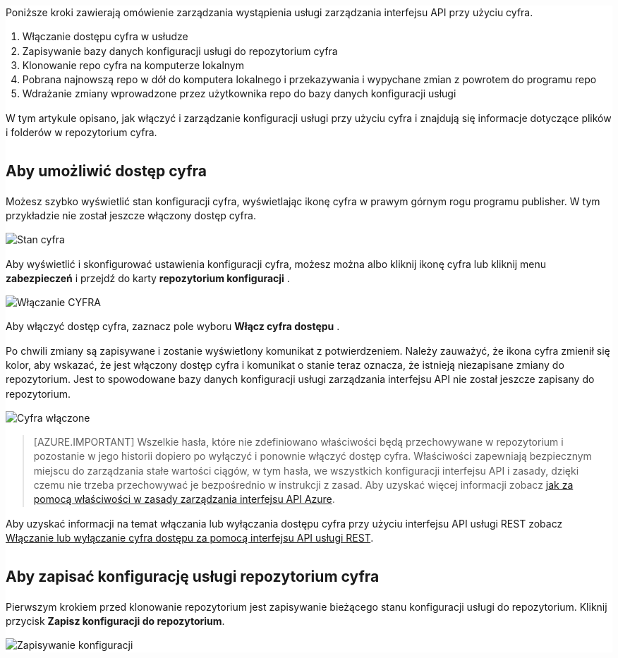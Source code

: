 Poniższe kroki zawierają omówienie zarządzania wystąpienia usługi zarządzania interfejsu API przy użyciu cyfra.

1.  Włączanie dostępu cyfra w usłudze
2.  Zapisywanie bazy danych konfiguracji usługi do repozytorium cyfra
3.  Klonowanie repo cyfra na komputerze lokalnym
4.  Pobrana najnowszą repo w dół do komputera lokalnego i przekazywania i wypychane zmian z powrotem do programu repo
5.  Wdrażanie zmiany wprowadzone przez użytkownika repo do bazy danych konfiguracji usługi

W tym artykule opisano, jak włączyć i zarządzanie konfiguracji usługi przy użyciu cyfra i znajdują się informacje dotyczące plików i folderów w repozytorium cyfra.

## <a name="to-enable-git-access"></a>Aby umożliwić dostęp cyfra

Możesz szybko wyświetlić stan konfiguracji cyfra, wyświetlając ikonę cyfra w prawym górnym rogu programu publisher. W tym przykładzie nie został jeszcze włączony dostęp cyfra.

![Stan cyfra][api-management-git-icon-enable]

Aby wyświetlić i skonfigurować ustawienia konfiguracji cyfra, możesz można albo kliknij ikonę cyfra lub kliknij menu **zabezpieczeń** i przejdź do karty **repozytorium konfiguracji** .

![Włączanie CYFRA][api-management-enable-git]

Aby włączyć dostęp cyfra, zaznacz pole wyboru **Włącz cyfra dostępu** .

Po chwili zmiany są zapisywane i zostanie wyświetlony komunikat z potwierdzeniem. Należy zauważyć, że ikona cyfra zmienił się kolor, aby wskazać, że jest włączony dostęp cyfra i komunikat o stanie teraz oznacza, że istnieją niezapisane zmiany do repozytorium. Jest to spowodowane bazy danych konfiguracji usługi zarządzania interfejsu API nie został jeszcze zapisany do repozytorium.

![Cyfra włączone][api-management-git-enabled]

>[AZURE.IMPORTANT] Wszelkie hasła, które nie zdefiniowano właściwości będą przechowywane w repozytorium i pozostanie w jego historii dopiero po wyłączyć i ponownie włączyć dostęp cyfra. Właściwości zapewniają bezpiecznym miejscu do zarządzania stałe wartości ciągów, w tym hasła, we wszystkich konfiguracji interfejsu API i zasady, dzięki czemu nie trzeba przechowywać je bezpośrednio w instrukcji z zasad. Aby uzyskać więcej informacji zobacz [jak za pomocą właściwości w zasady zarządzania interfejsu API Azure](api-management-howto-properties.md).

Aby uzyskać informacji na temat włączania lub wyłączania dostępu cyfra przy użyciu interfejsu API usługi REST zobacz [Włączanie lub wyłączanie cyfra dostępu za pomocą interfejsu API usługi REST](https://msdn.microsoft.com/library/dn781420.aspx#EnableGit).

## <a name="to-save-the-service-configuration-to-the-git-repository"></a>Aby zapisać konfigurację usługi repozytorium cyfra

Pierwszym krokiem przed klonowanie repozytorium jest zapisywanie bieżącego stanu konfiguracji usługi do repozytorium. Kliknij przycisk **Zapisz konfiguracji do repozytorium**.

![Zapisywanie konfiguracji][api-management-save-configuration]


[api-management-enable-git]: ./media/api-management-configuration-repository-git/api-management-enable-git.png
[api-management-git-enabled]: ./media/api-management-configuration-repository-git/api-management-git-enabled.png
[api-management-save-configuration]: ./media/api-management-configuration-repository-git/api-management-save-configuration.png
[api-management-save-configuration-confirm]: ./media/api-management-configuration-repository-git/api-management-save-configuration-confirm.png
[api-management-configuration-status]: ./media/api-management-configuration-repository-git/api-management-configuration-status.png
[api-management-configuration-git-clone]: ./media/api-management-configuration-repository-git/api-management-configuration-git-clone.png
[api-management-generate-password]: ./media/api-management-configuration-repository-git/api-management-generate-password.png
[api-management-password]: ./media/api-management-configuration-repository-git/api-management-password.png
[api-management-git-configure]: ./media/api-management-configuration-repository-git/api-management-git-configure.png
[api-management-configuration-deploy]: ./media/api-management-configuration-repository-git/api-management-configuration-deploy.png
[api-management-identity-settings]: ./media/api-management-configuration-repository-git/api-management-identity-settings.png
[api-management-delegation-settings]: ./media/api-management-configuration-repository-git/api-management-delegation-settings.png
[api-management-git-icon-enable]: ./media/api-management-configuration-repository-git/api-management-git-icon-enable.png